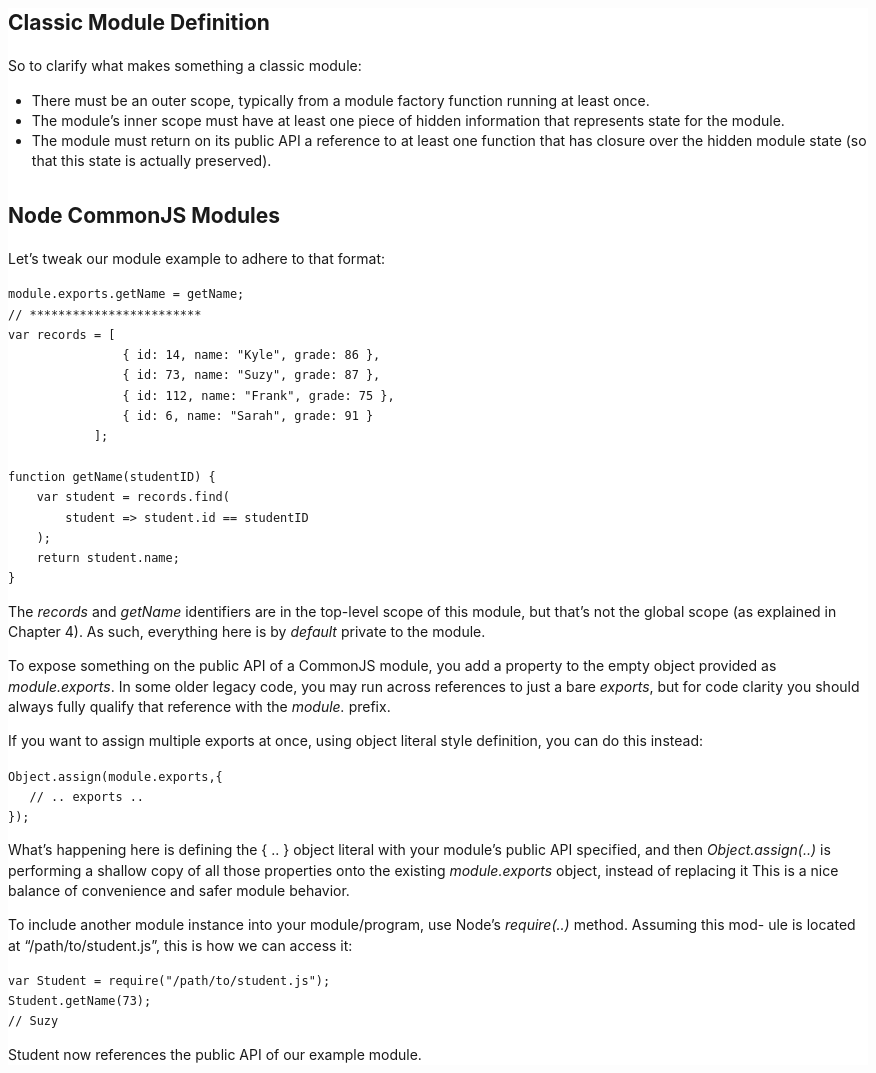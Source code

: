 ## Classic Module Definition
So to clarify what makes something a classic module:

- There must be an outer scope, typically from a module factory function running at least once.
- The module’s inner scope must have at least one piece of hidden information that represents state for the module.
- The module must return on its public API a reference to at least one function that has closure over the hidden
module state (so that this state is actually preserved).

## Node CommonJS Modules
Let’s tweak our module example to adhere to that format:
```Js
module.exports.getName = getName;
// ************************
var records = [
                { id: 14, name: "Kyle", grade: 86 }, 
                { id: 73, name: "Suzy", grade: 87 }, 
                { id: 112, name: "Frank", grade: 75 }, 
                { id: 6, name: "Sarah", grade: 91 }
            ];

function getName(studentID) { 
    var student = records.find(
        student => student.id == studentID
    );
    return student.name; 
}
```
The *records* and *getName* identifiers are in the top-level scope of this module, but that’s not the global scope (as explained in Chapter 4). As such, everything here is by *default* private to the module.

To expose something on the public API of a CommonJS module, you add a property to the empty object provided as *module.exports*. In some older legacy code, you may run across references to just a bare *exports*, but for code clarity you should always fully qualify that reference with the *module.* prefix.

If you want to assign multiple exports at once, using object literal style definition, you can do this instead:
```Js
Object.assign(module.exports,{
   // .. exports ..
});
```
What’s happening here is defining the { .. } object literal with your module’s public API specified, and then *Object.assign(..)* is performing a shallow copy of all those properties onto the existing *module.exports* object, instead of replacing it This is a nice balance of convenience and safer module behavior.

To include another module instance into your module/program, use Node’s *require(..)* method. Assuming this mod- ule is located at “/path/to/student.js”, this is how we can access it:
```Js
var Student = require("/path/to/student.js"); 
Student.getName(73);
// Suzy
```
Student now references the public API of our example module.
